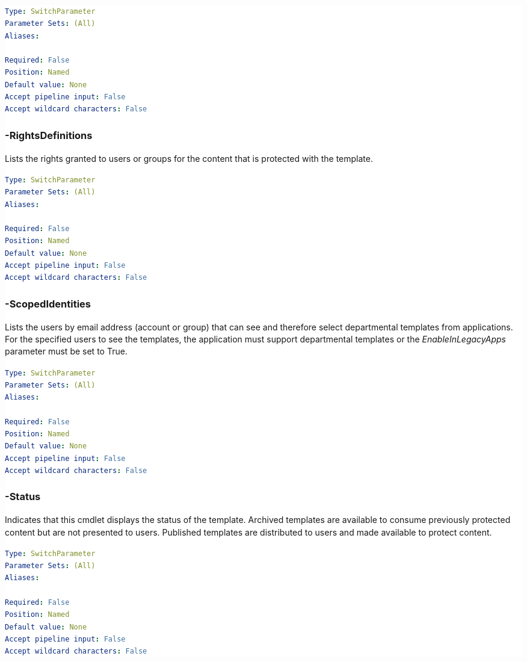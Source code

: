 ```yaml
Type: SwitchParameter
Parameter Sets: (All)
Aliases:

Required: False
Position: Named
Default value: None
Accept pipeline input: False
Accept wildcard characters: False
```

### -RightsDefinitions
Lists the rights granted to users or groups for the content that is protected with the template.

```yaml
Type: SwitchParameter
Parameter Sets: (All)
Aliases:

Required: False
Position: Named
Default value: None
Accept pipeline input: False
Accept wildcard characters: False
```

### -ScopedIdentities
Lists the users by email address (account or group) that can see and therefore select departmental templates from applications.
For the specified users to see the templates, the application must support departmental templates or the *EnableInLegacyApps* parameter must be set to True.

```yaml
Type: SwitchParameter
Parameter Sets: (All)
Aliases:

Required: False
Position: Named
Default value: None
Accept pipeline input: False
Accept wildcard characters: False
```

### -Status
Indicates that this cmdlet displays the status of the template.
Archived templates are available to consume previously protected content but are not presented to users.
Published templates are distributed to users and made available to protect content.

```yaml
Type: SwitchParameter
Parameter Sets: (All)
Aliases:

Required: False
Position: Named
Default value: None
Accept pipeline input: False
Accept wildcard characters: False
```
